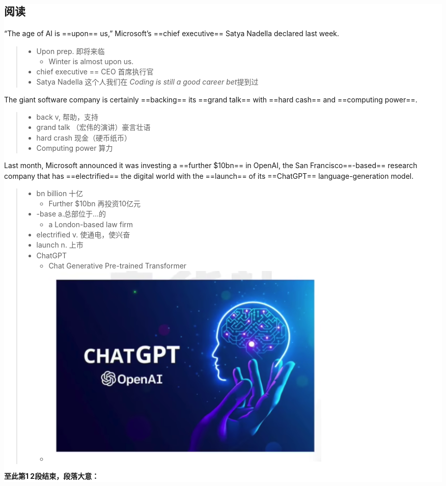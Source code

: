

## 阅读

“The age of AI is ==upon== us,” Microsoft’s ==chief executive== Satya Nadella declared last week.

> + Upon    prep. 即将来临
>     + Winter is almost upon us.
> + chief executive == CEO 首席执行官
> + Satya Nadella   这个人我们在 *Coding is still a good career bet*提到过

The giant software company is certainly ==backing== its ==grand talk== with ==hard cash== and ==computing power==. 

> + back   v, 帮助，支持
> + grand talk   （宏伟的演讲）豪言壮语
> + hard crash   现金（硬币纸币）
> + Computing power   算力

Last month, Microsoft announced it was investing a ==further $10bn== in OpenAI, the San Francisco==-based== research company that has ==electrified== the digital world with the ==launch== of its ==ChatGPT== language-generation model.

> + bn billion   十亿
>     + Further $10bn  再投资10亿元
> + -base   a.总部位于...的
>     + a London-based law firm
> + electrified   v. 使通电，使兴奋
> + launch    n. 上市
> + ChatGPT
>     + Chat Generative Pre-trained Transformer
>     + ![image-20230302154403087](../images/reading/ChatGPT.png)

**至此第1 2段结束，段落大意：**
